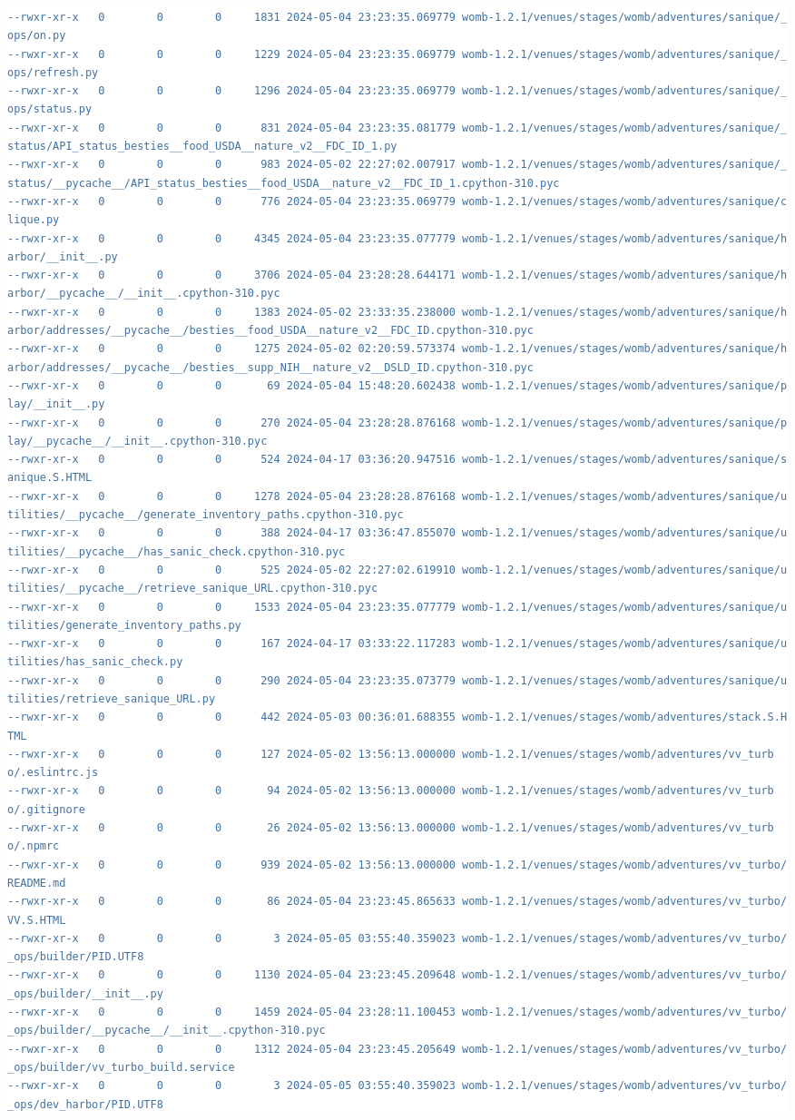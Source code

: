 ```diff
--rwxr-xr-x   0        0        0     1831 2024-05-04 23:23:35.069779 womb-1.2.1/venues/stages/womb/adventures/sanique/_ops/on.py
--rwxr-xr-x   0        0        0     1229 2024-05-04 23:23:35.069779 womb-1.2.1/venues/stages/womb/adventures/sanique/_ops/refresh.py
--rwxr-xr-x   0        0        0     1296 2024-05-04 23:23:35.069779 womb-1.2.1/venues/stages/womb/adventures/sanique/_ops/status.py
--rwxr-xr-x   0        0        0      831 2024-05-04 23:23:35.081779 womb-1.2.1/venues/stages/womb/adventures/sanique/_status/API_status_besties__food_USDA__nature_v2__FDC_ID_1.py
--rwxr-xr-x   0        0        0      983 2024-05-02 22:27:02.007917 womb-1.2.1/venues/stages/womb/adventures/sanique/_status/__pycache__/API_status_besties__food_USDA__nature_v2__FDC_ID_1.cpython-310.pyc
--rwxr-xr-x   0        0        0      776 2024-05-04 23:23:35.069779 womb-1.2.1/venues/stages/womb/adventures/sanique/clique.py
--rwxr-xr-x   0        0        0     4345 2024-05-04 23:23:35.077779 womb-1.2.1/venues/stages/womb/adventures/sanique/harbor/__init__.py
--rwxr-xr-x   0        0        0     3706 2024-05-04 23:28:28.644171 womb-1.2.1/venues/stages/womb/adventures/sanique/harbor/__pycache__/__init__.cpython-310.pyc
--rwxr-xr-x   0        0        0     1383 2024-05-02 23:33:35.238000 womb-1.2.1/venues/stages/womb/adventures/sanique/harbor/addresses/__pycache__/besties__food_USDA__nature_v2__FDC_ID.cpython-310.pyc
--rwxr-xr-x   0        0        0     1275 2024-05-02 02:20:59.573374 womb-1.2.1/venues/stages/womb/adventures/sanique/harbor/addresses/__pycache__/besties__supp_NIH__nature_v2__DSLD_ID.cpython-310.pyc
--rwxr-xr-x   0        0        0       69 2024-05-04 15:48:20.602438 womb-1.2.1/venues/stages/womb/adventures/sanique/play/__init__.py
--rwxr-xr-x   0        0        0      270 2024-05-04 23:28:28.876168 womb-1.2.1/venues/stages/womb/adventures/sanique/play/__pycache__/__init__.cpython-310.pyc
--rwxr-xr-x   0        0        0      524 2024-04-17 03:36:20.947516 womb-1.2.1/venues/stages/womb/adventures/sanique/sanique.S.HTML
--rwxr-xr-x   0        0        0     1278 2024-05-04 23:28:28.876168 womb-1.2.1/venues/stages/womb/adventures/sanique/utilities/__pycache__/generate_inventory_paths.cpython-310.pyc
--rwxr-xr-x   0        0        0      388 2024-04-17 03:36:47.855070 womb-1.2.1/venues/stages/womb/adventures/sanique/utilities/__pycache__/has_sanic_check.cpython-310.pyc
--rwxr-xr-x   0        0        0      525 2024-05-02 22:27:02.619910 womb-1.2.1/venues/stages/womb/adventures/sanique/utilities/__pycache__/retrieve_sanique_URL.cpython-310.pyc
--rwxr-xr-x   0        0        0     1533 2024-05-04 23:23:35.077779 womb-1.2.1/venues/stages/womb/adventures/sanique/utilities/generate_inventory_paths.py
--rwxr-xr-x   0        0        0      167 2024-04-17 03:33:22.117283 womb-1.2.1/venues/stages/womb/adventures/sanique/utilities/has_sanic_check.py
--rwxr-xr-x   0        0        0      290 2024-05-04 23:23:35.073779 womb-1.2.1/venues/stages/womb/adventures/sanique/utilities/retrieve_sanique_URL.py
--rwxr-xr-x   0        0        0      442 2024-05-03 00:36:01.688355 womb-1.2.1/venues/stages/womb/adventures/stack.S.HTML
--rwxr-xr-x   0        0        0      127 2024-05-02 13:56:13.000000 womb-1.2.1/venues/stages/womb/adventures/vv_turbo/.eslintrc.js
--rwxr-xr-x   0        0        0       94 2024-05-02 13:56:13.000000 womb-1.2.1/venues/stages/womb/adventures/vv_turbo/.gitignore
--rwxr-xr-x   0        0        0       26 2024-05-02 13:56:13.000000 womb-1.2.1/venues/stages/womb/adventures/vv_turbo/.npmrc
--rwxr-xr-x   0        0        0      939 2024-05-02 13:56:13.000000 womb-1.2.1/venues/stages/womb/adventures/vv_turbo/README.md
--rwxr-xr-x   0        0        0       86 2024-05-04 23:23:45.865633 womb-1.2.1/venues/stages/womb/adventures/vv_turbo/VV.S.HTML
--rwxr-xr-x   0        0        0        3 2024-05-05 03:55:40.359023 womb-1.2.1/venues/stages/womb/adventures/vv_turbo/_ops/builder/PID.UTF8
--rwxr-xr-x   0        0        0     1130 2024-05-04 23:23:45.209648 womb-1.2.1/venues/stages/womb/adventures/vv_turbo/_ops/builder/__init__.py
--rwxr-xr-x   0        0        0     1459 2024-05-04 23:28:11.100453 womb-1.2.1/venues/stages/womb/adventures/vv_turbo/_ops/builder/__pycache__/__init__.cpython-310.pyc
--rwxr-xr-x   0        0        0     1312 2024-05-04 23:23:45.205649 womb-1.2.1/venues/stages/womb/adventures/vv_turbo/_ops/builder/vv_turbo_build.service
--rwxr-xr-x   0        0        0        3 2024-05-05 03:55:40.359023 womb-1.2.1/venues/stages/womb/adventures/vv_turbo/_ops/dev_harbor/PID.UTF8
```